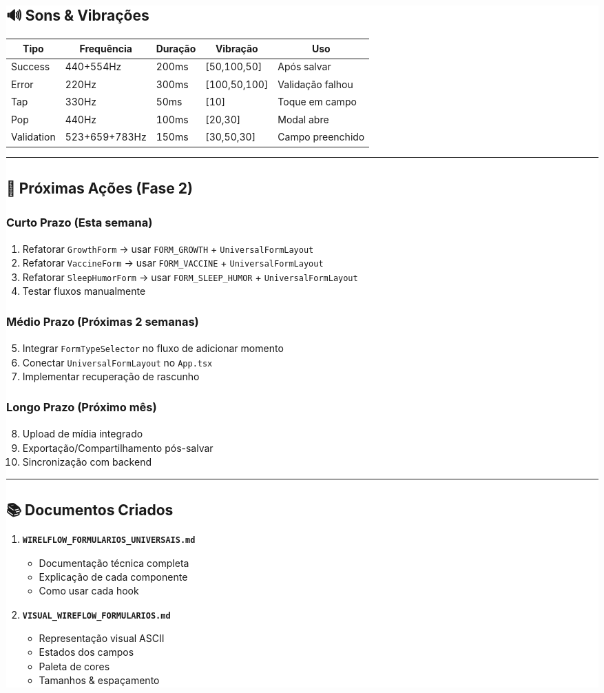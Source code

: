 
## 🔊 Sons & Vibrações

| Tipo       | Frequência    | Duração | Vibração     | Uso              |
| ---------- | ------------- | ------- | ------------ | ---------------- |
| Success    | 440+554Hz     | 200ms   | [50,100,50]  | Após salvar      |
| Error      | 220Hz         | 300ms   | [100,50,100] | Validação falhou |
| Tap        | 330Hz         | 50ms    | [10]         | Toque em campo   |
| Pop        | 440Hz         | 100ms   | [20,30]      | Modal abre       |
| Validation | 523+659+783Hz | 150ms   | [30,50,30]   | Campo preenchido |

---

## 🚀 Próximas Ações (Fase 2)

### Curto Prazo (Esta semana)

1. Refatorar `GrowthForm` → usar `FORM_GROWTH` + `UniversalFormLayout`
2. Refatorar `VaccineForm` → usar `FORM_VACCINE` + `UniversalFormLayout`
3. Refatorar `SleepHumorForm` → usar `FORM_SLEEP_HUMOR` + `UniversalFormLayout`
4. Testar fluxos manualmente

### Médio Prazo (Próximas 2 semanas)

5. Integrar `FormTypeSelector` no fluxo de adicionar momento
6. Conectar `UniversalFormLayout` no `App.tsx`
7. Implementar recuperação de rascunho

### Longo Prazo (Próximo mês)

8. Upload de mídia integrado
9. Exportação/Compartilhamento pós-salvar
10. Sincronização com backend

---

## 📚 Documentos Criados

1. **`WIRELFLOW_FORMULARIOS_UNIVERSAIS.md`**

   - Documentação técnica completa
   - Explicação de cada componente
   - Como usar cada hook

2. **`VISUAL_WIREFLOW_FORMULARIOS.md`**

   - Representação visual ASCII
   - Estados dos campos
   - Paleta de cores
   - Tamanhos & espaçamento
